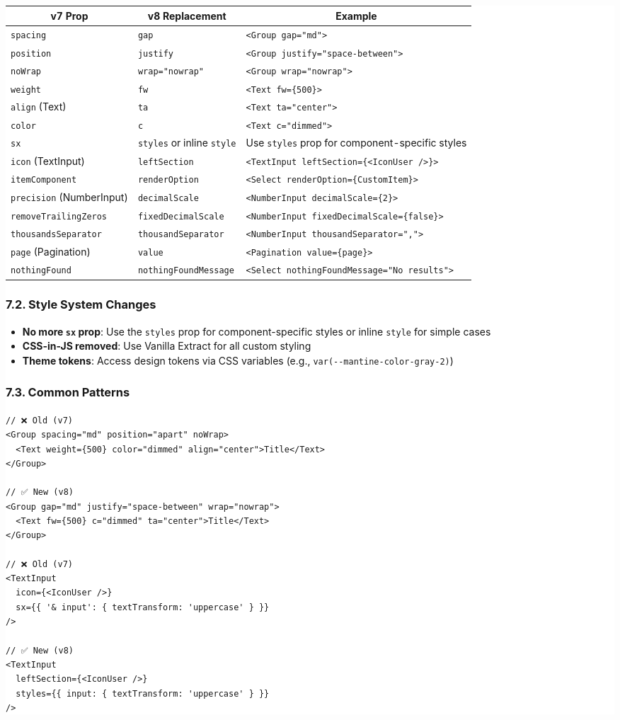 | v7 Prop | v8 Replacement | Example |
|---------|---------------|---------|
| `spacing` | `gap` | `<Group gap="md">` |
| `position` | `justify` | `<Group justify="space-between">` |
| `noWrap` | `wrap="nowrap"` | `<Group wrap="nowrap">` |
| `weight` | `fw` | `<Text fw={500}>` |
| `align` (Text) | `ta` | `<Text ta="center">` |
| `color` | `c` | `<Text c="dimmed">` |
| `sx` | `styles` or inline `style` | Use `styles` prop for component-specific styles |
| `icon` (TextInput) | `leftSection` | `<TextInput leftSection={<IconUser />}>` |
| `itemComponent` | `renderOption` | `<Select renderOption={CustomItem}>` |
| `precision` (NumberInput) | `decimalScale` | `<NumberInput decimalScale={2}>` |
| `removeTrailingZeros` | `fixedDecimalScale` | `<NumberInput fixedDecimalScale={false}>` |
| `thousandsSeparator` | `thousandSeparator` | `<NumberInput thousandSeparator=",">` |
| `page` (Pagination) | `value` | `<Pagination value={page}>` |
| `nothingFound` | `nothingFoundMessage` | `<Select nothingFoundMessage="No results">` |

### 7.2. Style System Changes

- **No more `sx` prop**: Use the `styles` prop for component-specific styles or inline `style` for simple cases
- **CSS-in-JS removed**: Use Vanilla Extract for all custom styling
- **Theme tokens**: Access design tokens via CSS variables (e.g., `var(--mantine-color-gray-2)`)

### 7.3. Common Patterns

```tsx
// ❌ Old (v7)
<Group spacing="md" position="apart" noWrap>
  <Text weight={500} color="dimmed" align="center">Title</Text>
</Group>

// ✅ New (v8)
<Group gap="md" justify="space-between" wrap="nowrap">
  <Text fw={500} c="dimmed" ta="center">Title</Text>
</Group>

// ❌ Old (v7)
<TextInput 
  icon={<IconUser />}
  sx={{ '& input': { textTransform: 'uppercase' } }}
/>

// ✅ New (v8)
<TextInput 
  leftSection={<IconUser />}
  styles={{ input: { textTransform: 'uppercase' } }}
/>
```
